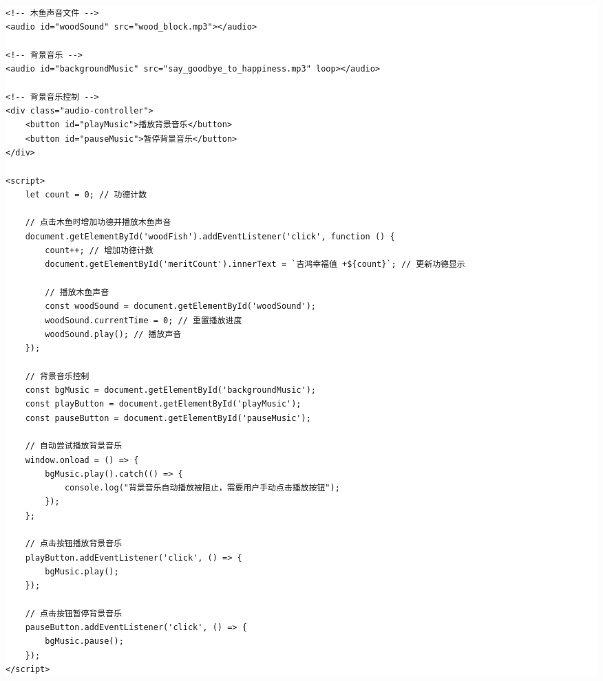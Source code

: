     <!-- 木鱼声音文件 -->
    <audio id="woodSound" src="wood_block.mp3"></audio>

    <!-- 背景音乐 -->
    <audio id="backgroundMusic" src="say_goodbye_to_happiness.mp3" loop></audio>

    <!-- 背景音乐控制 -->
    <div class="audio-controller">
        <button id="playMusic">播放背景音乐</button>
        <button id="pauseMusic">暂停背景音乐</button>
    </div>

    <script>
        let count = 0; // 功德计数

        // 点击木鱼时增加功德并播放木鱼声音
        document.getElementById('woodFish').addEventListener('click', function () {
            count++; // 增加功德计数
            document.getElementById('meritCount').innerText = `吉鸿幸福值 +${count}`; // 更新功德显示

            // 播放木鱼声音
            const woodSound = document.getElementById('woodSound');
            woodSound.currentTime = 0; // 重置播放进度
            woodSound.play(); // 播放声音
        });

        // 背景音乐控制
        const bgMusic = document.getElementById('backgroundMusic');
        const playButton = document.getElementById('playMusic');
        const pauseButton = document.getElementById('pauseMusic');

        // 自动尝试播放背景音乐
        window.onload = () => {
            bgMusic.play().catch(() => {
                console.log("背景音乐自动播放被阻止，需要用户手动点击播放按钮");
            });
        };

        // 点击按钮播放背景音乐
        playButton.addEventListener('click', () => {
            bgMusic.play();
        });

        // 点击按钮暂停背景音乐
        pauseButton.addEventListener('click', () => {
            bgMusic.pause();
        });
    </script>
</body>
</html>
